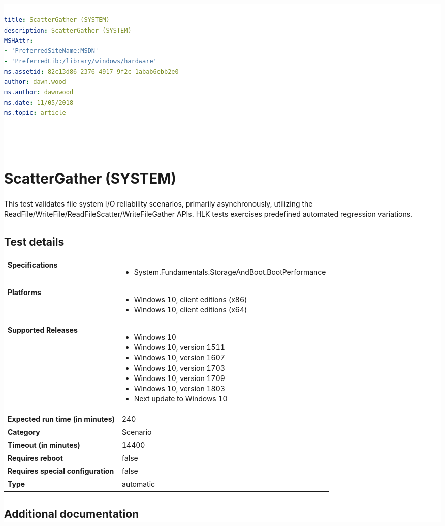 ```yaml
---
title: ScatterGather (SYSTEM)
description: ScatterGather (SYSTEM)
MSHAttr:
- 'PreferredSiteName:MSDN'
- 'PreferredLib:/library/windows/hardware'
ms.assetid: 82c13d86-2376-4917-9f2c-1abab6ebb2e0
author: dawn.wood
ms.author: dawnwood
ms.date: 11/05/2018
ms.topic: article


---
```


# <span id="p_hlk_test.16fa551a-f868-480c-8a9e-ece2ceb03a49"></span>ScatterGather (SYSTEM)


This test validates file system I/O reliability scenarios, primarily asynchronously, utilizing the ReadFile/WriteFile/ReadFileScatter/WriteFileGather APIs. HLK tests exercises predefined automated regression variations.

## Test details

|||
|---|---|
| **Specifications**  | <ul><li>System.Fundamentals.StorageAndBoot.BootPerformance</li></ul> |  
| **Platforms**   | <ul><li>Windows 10, client editions (x86)</li><li>Windows 10, client editions (x64)</li></ul> |
| **Supported Releases** | <ul><li>Windows 10</li><li>Windows 10, version 1511</li><li>Windows 10, version 1607</li><li>Windows 10, version 1703</li><li>Windows 10, version 1709</li><li>Windows 10, version 1803</li><li>Next update to Windows 10</li></ul> |
|**Expected run time (in minutes)**| 240 |
|**Category**| Scenario |
|**Timeout (in minutes)**| 14400 |
|**Requires reboot**| false |
|**Requires special configuration**| false |
|**Type**| automatic |



## <span id="Additional_documentation"></span><span id="additional_documentation"></span><span id="ADDITIONAL_DOCUMENTATION"></span>Additional documentation

